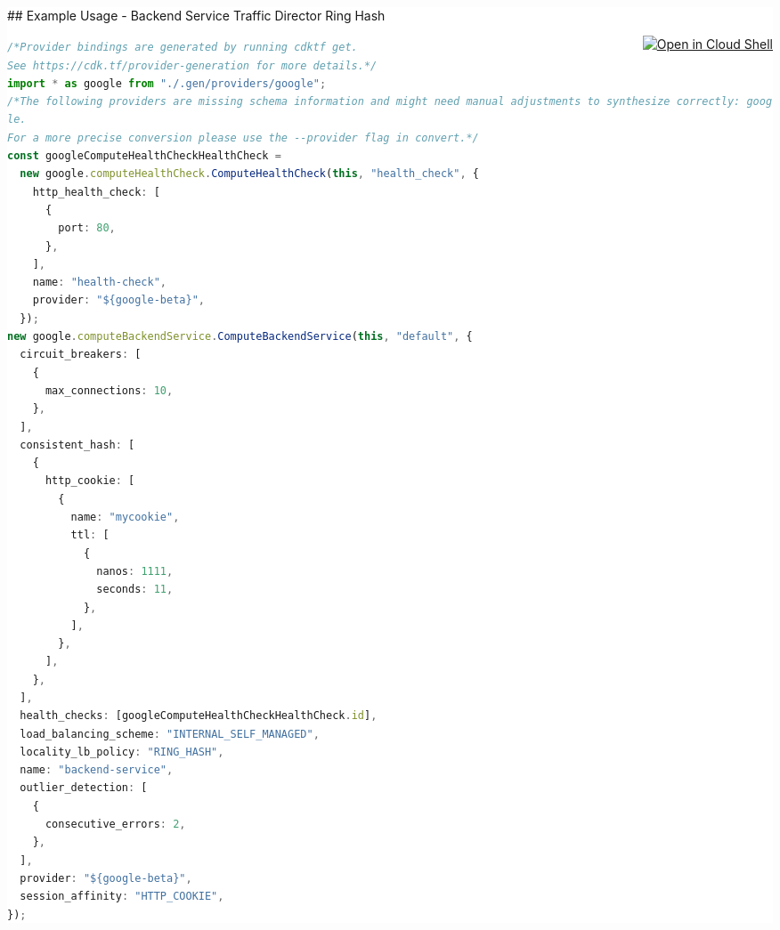 <div class = "oics-button" style="float: right; margin: 0 0 -15px">
  <a href="https://console.cloud.google.com/cloudshell/open?cloudshell_git_repo=https%3A%2F%2Fgithub.com%2Fterraform-google-modules%2Fdocs-examples.git&cloudshell_working_dir=backend_service_traffic_director_ring_hash&cloudshell_image=gcr.io%2Fgraphite-cloud-shell-images%2Fterraform%3Alatest&open_in_editor=main.tf&cloudshell_print=.%2Fmotd&cloudshell_tutorial=.%2Ftutorial.md" target="_blank">
    <img alt="Open in Cloud Shell" src="//gstatic.com/cloudssh/images/open-btn.svg" style="max-height: 44px; margin: 32px auto; max-width: 100%;">
  </a>
</div>
## Example Usage - Backend Service Traffic Director Ring Hash

```typescript
/*Provider bindings are generated by running cdktf get.
See https://cdk.tf/provider-generation for more details.*/
import * as google from "./.gen/providers/google";
/*The following providers are missing schema information and might need manual adjustments to synthesize correctly: google.
For a more precise conversion please use the --provider flag in convert.*/
const googleComputeHealthCheckHealthCheck =
  new google.computeHealthCheck.ComputeHealthCheck(this, "health_check", {
    http_health_check: [
      {
        port: 80,
      },
    ],
    name: "health-check",
    provider: "${google-beta}",
  });
new google.computeBackendService.ComputeBackendService(this, "default", {
  circuit_breakers: [
    {
      max_connections: 10,
    },
  ],
  consistent_hash: [
    {
      http_cookie: [
        {
          name: "mycookie",
          ttl: [
            {
              nanos: 1111,
              seconds: 11,
            },
          ],
        },
      ],
    },
  ],
  health_checks: [googleComputeHealthCheckHealthCheck.id],
  load_balancing_scheme: "INTERNAL_SELF_MANAGED",
  locality_lb_policy: "RING_HASH",
  name: "backend-service",
  outlier_detection: [
    {
      consecutive_errors: 2,
    },
  ],
  provider: "${google-beta}",
  session_affinity: "HTTP_COOKIE",
});

```
